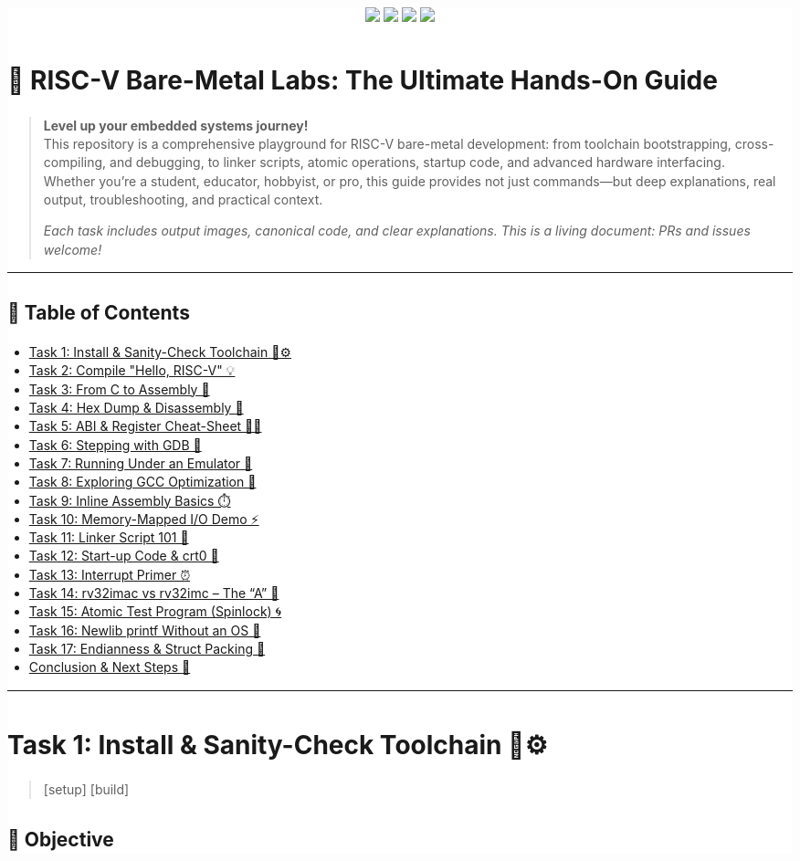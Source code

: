 ﻿<p align="center">
  <img src="https://img.shields.io/badge/build-passing-brightgreen?style=for-the-badge"/>
  <img src="https://img.shields.io/badge/license-MIT-blue?style=for-the-badge"/>
  <img src="https://img.shields.io/badge/language-C-blue?style=for-the-badge"/>
  <img src="https://img.shields.io/badge/coverage-100%25-brightgreen?style=for-the-badge"/>
</p>

# 🚀 RISC-V Bare-Metal Labs: The Ultimate Hands-On Guide

> **Level up your embedded systems journey!**  
> This repository is a comprehensive playground for RISC-V bare-metal development: from toolchain bootstrapping, cross-compiling, and debugging, to linker scripts, atomic operations, startup code, and advanced hardware interfacing.  
> Whether you’re a student, educator, hobbyist, or pro, this guide provides not just commands—but deep explanations, real output, troubleshooting, and practical context.
>
> _Each task includes output images, canonical code, and clear explanations. This is a living document: PRs and issues welcome!_

---

## 📑 Table of Contents

- [Task 1: Install & Sanity-Check Toolchain 🔧⚙️](#task-1-install--sanity-check-toolchain-)
- [Task 2: Compile "Hello, RISC-V" 💡](#task-2-compile-hello-risc-v-)
- [Task 3: From C to Assembly 📜](#task-3-from-c-to-assembly-)
- [Task 4: Hex Dump & Disassembly 🔬](#task-4-hex-dump--disassembly-)
- [Task 5: ABI & Register Cheat-Sheet 🧑‍💻](#task-5-abi--register-cheat-sheet-)
- [Task 6: Stepping with GDB 🐞](#task-6-stepping-with-gdb-)
- [Task 7: Running Under an Emulator 👾](#task-7-running-under-an-emulator-)
- [Task 8: Exploring GCC Optimization 🚀](#task-8-exploring-gcc-optimization-)
- [Task 9: Inline Assembly Basics ⏱️](#task-9-inline-assembly-basics-)
- [Task 10: Memory-Mapped I/O Demo ⚡](#task-10-memory-mapped-io-demo-)
- [Task 11: Linker Script 101 🔗](#task-11-linker-script-101-)
- [Task 12: Start-up Code & crt0 🏁](#task-12-start-up-code--crt0-)
- [Task 13: Interrupt Primer ⏰](#task-13-interrupt-primer-)
- [Task 14: rv32imac vs rv32imc – The “A” 🧩](#task-14-rv32imac-vs-rv32imc--the-a-)
- [Task 15: Atomic Test Program (Spinlock) 🌀](#task-15-atomic-test-program-spinlock-)
- [Task 16: Newlib printf Without an OS 📢](#task-16-newlib-printf-without-an-os-)
- [Task 17: Endianness & Struct Packing 🧩](#task-17-endianness--struct-packing-)
- [Conclusion & Next Steps 🏁](#conclusion--next-steps-)

---

# Task 1: Install & Sanity-Check Toolchain 🔧⚙️
> [setup] [build]

## 🎯 Objective
